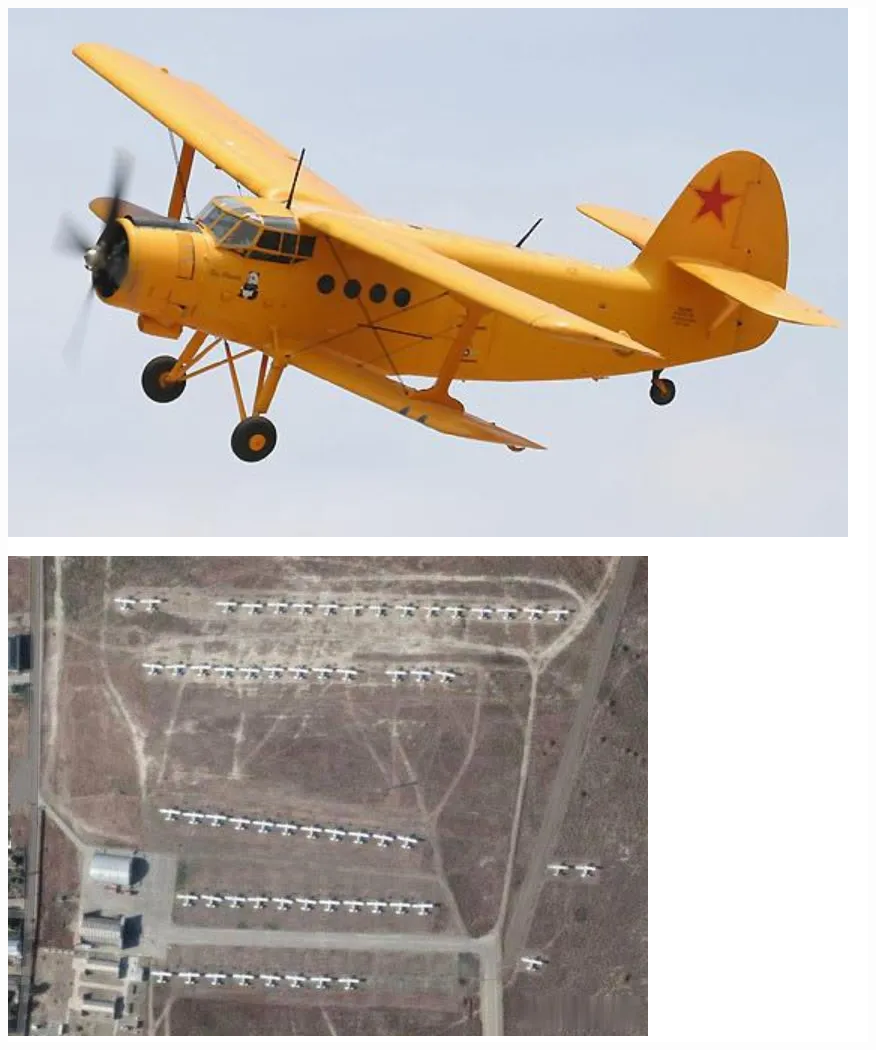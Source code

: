 ![](/images/btnews/btnews/0101_0200/0180/image2.webp)

![](/images/btnews/btnews/0101_0200/0180/image3.webp)
